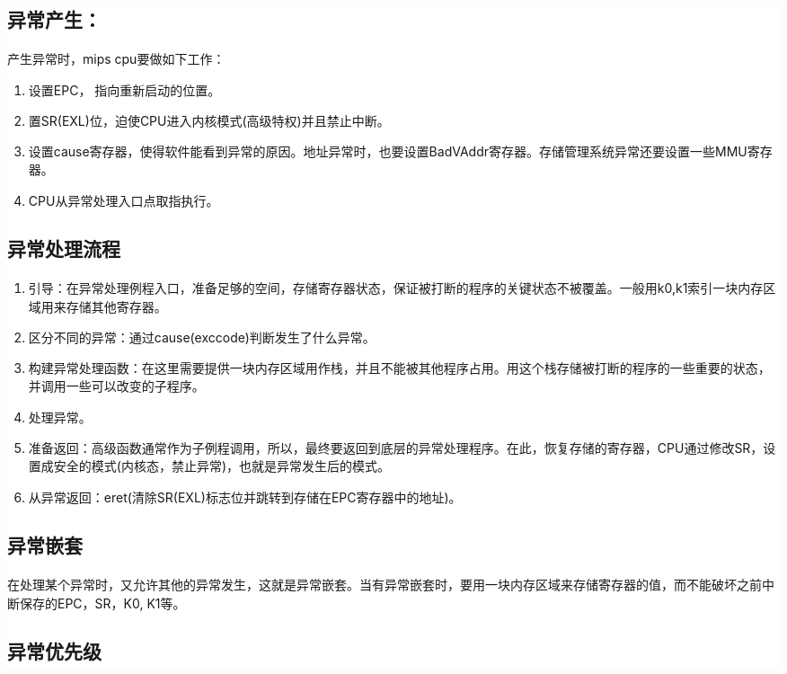异常产生：
-----

产生异常时，mips cpu要做如下工作：

1.  设置EPC， 指向重新启动的位置。
    
2.  置SR(EXL)位，迫使CPU进入内核模式(高级特权)并且禁止中断。
    
3.  设置cause寄存器，使得软件能看到异常的原因。地址异常时，也要设置BadVAddr寄存器。存储管理系统异常还要设置一些MMU寄存器。
    
4.  CPU从异常处理入口点取指执行。
    



异常处理流程
------

1.  引导：在异常处理例程入口，准备足够的空间，存储寄存器状态，保证被打断的程序的关键状态不被覆盖。一般用k0,k1索引一块内存区域用来存储其他寄存器。
    
2.  区分不同的异常：通过cause(exccode)判断发生了什么异常。
    
3.  构建异常处理函数：在这里需要提供一块内存区域用作栈，并且不能被其他程序占用。用这个栈存储被打断的程序的一些重要的状态，并调用一些可以改变的子程序。
    
4.  处理异常。
    
5.  准备返回：高级函数通常作为子例程调用，所以，最终要返回到底层的异常处理程序。在此，恢复存储的寄存器，CPU通过修改SR，设置成安全的模式(内核态，禁止异常)，也就是异常发生后的模式。
    
6.  从异常返回：eret(清除SR(EXL)标志位并跳转到存储在EPC寄存器中的地址)。
    



异常嵌套
----

在处理某个异常时，又允许其他的异常发生，这就是异常嵌套。当有异常嵌套时，要用一块内存区域来存储寄存器的值，而不能破坏之前中断保存的EPC，SR，K0, K1等。



异常优先级
-----
